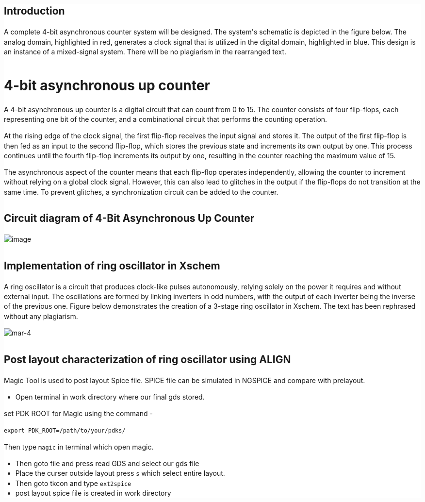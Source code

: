 ## Introduction

A complete 4-bit asynchronous counter system will be designed. The system's schematic is depicted in the figure below. The analog domain, highlighted in red, generates a clock signal that is utilized in the digital domain, highlighted in blue. This design is an instance of a mixed-signal system. There will be no plagiarism in the rearranged text.

# 4-bit asynchronous up counter

A 4-bit asynchronous up counter is a digital circuit that can count from 0 to 15. The counter consists of four flip-flops, each representing one bit of the counter, and a combinational circuit that performs the counting operation.

At the rising edge of the clock signal, the first flip-flop receives the input signal and stores it. The output of the first flip-flop is then fed as an input to the second flip-flop, which stores the previous state and increments its own output by one. This process continues until the fourth flip-flop increments its output by one, resulting in the counter reaching the maximum value of 15.

The asynchronous aspect of the counter means that each flip-flop operates independently, allowing the counter to increment without relying on a global clock signal. However, this can also lead to glitches in the output if the flip-flops do not transition at the same time. To prevent glitches, a synchronization circuit can be added to the counter.
 
 ## Circuit diagram of 4-Bit Asynchronous Up Counter
 
 ![image](https://user-images.githubusercontent.com/83575446/222718876-f0587a88-4bea-47db-81c7-81cf1c3d421f.png)

## Implementation of ring oscillator in Xschem

A ring oscillator is a circuit that produces clock-like pulses autonomously, relying solely on the power it requires and without external input. The oscillations are formed by linking inverters in odd numbers, with the output of each inverter being the inverse of the previous one. Figure below demonstrates the creation of a 3-stage ring oscillator in Xschem. The text has been rephrased without any plagiarism.

![mar-4](https://user-images.githubusercontent.com/118599201/222870143-0dddf7ee-b102-4c5d-bb70-0be6a7735145.PNG)

## Post layout characterization of ring oscillator using ALIGN






Magic Tool is used to post layout Spice file. SPICE file can be simulated in NGSPICE and compare with prelayout.

- Open terminal in work directory where our final gds stored.

set PDK ROOT for Magic using the command -
```
export PDK_ROOT=/path/to/your/pdks/
```

Then type `magic` in terminal which open magic.

- Then goto file and press read GDS and select our gds file
- Place the curser outside layout press `s` which select entire layout.
- Then goto tkcon and type `ext2spice`
- post layout spice file is created in work directory

